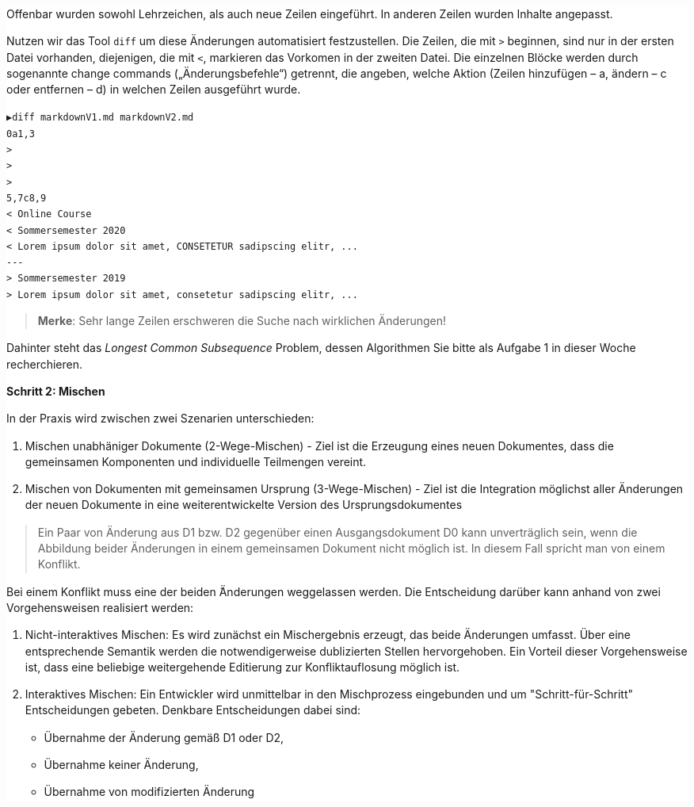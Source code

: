 Offenbar wurden sowohl Lehrzeichen, als auch neue Zeilen eingeführt. In anderen Zeilen wurden Inhalte angepasst.

Nutzen wir das Tool `diff` um diese Änderungen automatisiert festzustellen. Die Zeilen, die mit `>` beginnen, sind nur in der ersten Datei vorhanden, diejenigen, die mit `<`, markieren das Vorkomen in der zweiten Datei. Die einzelnen Blöcke werden durch sogenannte change commands („Änderungsbefehle“) getrennt, die angeben, welche Aktion (Zeilen hinzufügen – a, ändern – c oder entfernen – d) in welchen Zeilen ausgeführt wurde.

```console
▶diff markdownV1.md markdownV2.md
0a1,3
>
>
>
5,7c8,9
< Online Course
< Sommersemester 2020
< Lorem ipsum dolor sit amet, CONSETETUR sadipscing elitr, ...
---
> Sommersemester 2019
> Lorem ipsum dolor sit amet, consetetur sadipscing elitr, ...
```

> **Merke**: Sehr lange Zeilen erschweren die Suche nach wirklichen Änderungen!

Dahinter steht das _Longest Common Subsequence_ Problem, dessen Algorithmen Sie bitte als Aufgabe 1 in dieser Woche recherchieren.

**Schritt 2: Mischen**

In der Praxis wird zwischen zwei Szenarien unterschieden:

1. Mischen unabhäniger Dokumente (2-Wege-Mischen) - Ziel ist die Erzeugung eines neuen Dokumentes, dass die gemeinsamen Komponenten und individuelle Teilmengen vereint.

2. Mischen von Dokumenten mit gemeinsamen Ursprung (3-Wege-Mischen) - Ziel ist die Integration möglichst aller Änderungen der neuen Dokumente in eine weiterentwickelte Version des Ursprungsdokumentes

> Ein Paar von Änderung aus D1 bzw. D2 gegenüber einen Ausgangsdokument D0 kann unverträglich sein, wenn die Abbildung beider Änderungen in einem gemeinsamen Dokument nicht möglich ist. In diesem Fall spricht man von einem Konflikt.

Bei einem Konflikt muss eine der beiden ̈Änderungen weggelassen werden. Die Entscheidung darüber kann anhand von zwei Vorgehensweisen realisiert werden:

1. Nicht-interaktives Mischen: Es wird zunächst ein Mischergebnis erzeugt, das beide Änderungen umfasst. Über eine entsprechende Semantik werden die notwendigerweise dublizierten Stellen hervorgehoben. Ein Vorteil dieser Vorgehensweise ist, dass eine beliebige weitergehende Editierung zur Konfliktauflosung möglich ist.
2. Interaktives Mischen: Ein Entwickler wird unmittelbar in den Mischprozess eingebunden und um "Schritt-für-Schritt" Entscheidungen gebeten. Denkbare Entscheidungen dabei sind:

    + Übernahme der Änderung gemäß D1 oder D2,

    + Übernahme keiner Änderung,

    + Übernahme von modifizierten Änderung
